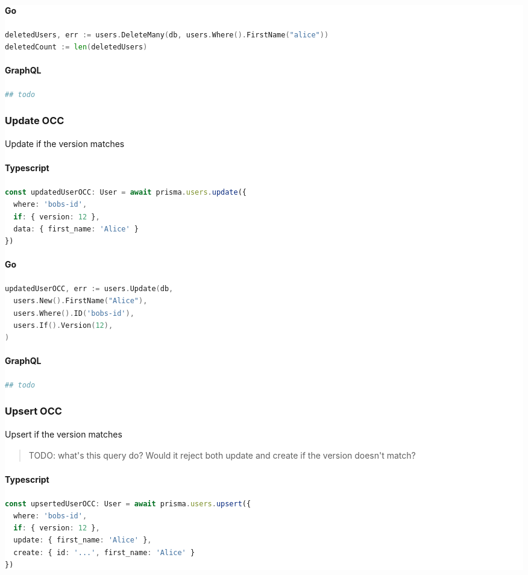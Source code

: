 #### Go

```go
deletedUsers, err := users.DeleteMany(db, users.Where().FirstName("alice"))
deletedCount := len(deletedUsers)
```

#### GraphQL

```graphql
## todo
```

### Update OCC

Update if the version matches

#### Typescript

```ts
const updatedUserOCC: User = await prisma.users.update({
  where: 'bobs-id',
  if: { version: 12 },
  data: { first_name: 'Alice' }
})
```

#### Go

```go
updatedUserOCC, err := users.Update(db,
  users.New().FirstName("Alice"),
  users.Where().ID('bobs-id'),
  users.If().Version(12),
)
```

#### GraphQL

```graphql
## todo
```

### Upsert OCC

Upsert if the version matches

> TODO: what's this query do? Would it reject both update and create if the version doesn't match?

#### Typescript

```ts
const upsertedUserOCC: User = await prisma.users.upsert({
  where: 'bobs-id',
  if: { version: 12 },
  update: { first_name: 'Alice' },
  create: { id: '...', first_name: 'Alice' }
})
```
